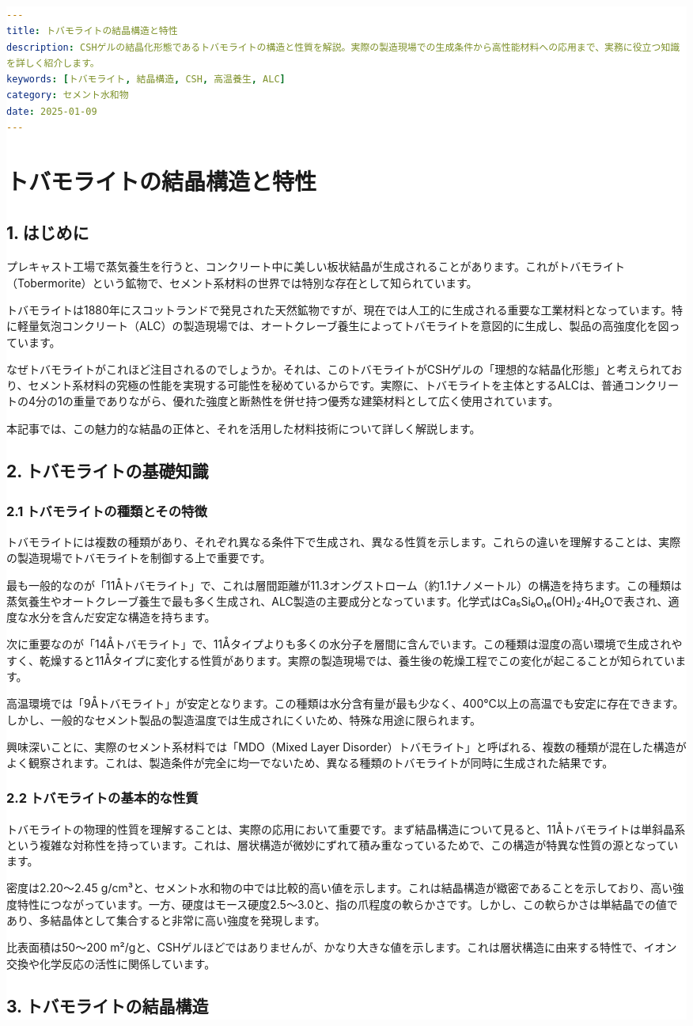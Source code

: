 ```yaml
---
title: トバモライトの結晶構造と特性
description: CSHゲルの結晶化形態であるトバモライトの構造と性質を解説。実際の製造現場での生成条件から高性能材料への応用まで、実務に役立つ知識を詳しく紹介します。
keywords: [トバモライト, 結晶構造, CSH, 高温養生, ALC]
category: セメント水和物
date: 2025-01-09
---
```


# トバモライトの結晶構造と特性

## 1. はじめに

プレキャスト工場で蒸気養生を行うと、コンクリート中に美しい板状結晶が生成されることがあります。これがトバモライト（Tobermorite）という鉱物で、セメント系材料の世界では特別な存在として知られています。

トバモライトは1880年にスコットランドで発見された天然鉱物ですが、現在では人工的に生成される重要な工業材料となっています。特に軽量気泡コンクリート（ALC）の製造現場では、オートクレーブ養生によってトバモライトを意図的に生成し、製品の高強度化を図っています。

なぜトバモライトがこれほど注目されるのでしょうか。それは、このトバモライトがCSHゲルの「理想的な結晶化形態」と考えられており、セメント系材料の究極の性能を実現する可能性を秘めているからです。実際に、トバモライトを主体とするALCは、普通コンクリートの4分の1の重量でありながら、優れた強度と断熱性を併せ持つ優秀な建築材料として広く使用されています。

本記事では、この魅力的な結晶の正体と、それを活用した材料技術について詳しく解説します。

## 2. トバモライトの基礎知識

### 2.1 トバモライトの種類とその特徴

トバモライトには複数の種類があり、それぞれ異なる条件下で生成され、異なる性質を示します。これらの違いを理解することは、実際の製造現場でトバモライトを制御する上で重要です。

最も一般的なのが「11Åトバモライト」で、これは層間距離が11.3オングストローム（約1.1ナノメートル）の構造を持ちます。この種類は蒸気養生やオートクレーブ養生で最も多く生成され、ALC製造の主要成分となっています。化学式はCa₅Si₆O₁₆(OH)₂·4H₂Oで表され、適度な水分を含んだ安定な構造を持ちます。

次に重要なのが「14Åトバモライト」で、11Åタイプよりも多くの水分子を層間に含んでいます。この種類は湿度の高い環境で生成されやすく、乾燥すると11Åタイプに変化する性質があります。実際の製造現場では、養生後の乾燥工程でこの変化が起こることが知られています。

高温環境では「9Åトバモライト」が安定となります。この種類は水分含有量が最も少なく、400°C以上の高温でも安定に存在できます。しかし、一般的なセメント製品の製造温度では生成されにくいため、特殊な用途に限られます。

興味深いことに、実際のセメント系材料では「MDO（Mixed Layer Disorder）トバモライト」と呼ばれる、複数の種類が混在した構造がよく観察されます。これは、製造条件が完全に均一でないため、異なる種類のトバモライトが同時に生成された結果です。

### 2.2 トバモライトの基本的な性質

トバモライトの物理的性質を理解することは、実際の応用において重要です。まず結晶構造について見ると、11Åトバモライトは単斜晶系という複雑な対称性を持っています。これは、層状構造が微妙にずれて積み重なっているためで、この構造が特異な性質の源となっています。

密度は2.20〜2.45 g/cm³と、セメント水和物の中では比較的高い値を示します。これは結晶構造が緻密であることを示しており、高い強度特性につながっています。一方、硬度はモース硬度2.5〜3.0と、指の爪程度の軟らかさです。しかし、この軟らかさは単結晶での値であり、多結晶体として集合すると非常に高い強度を発現します。

比表面積は50〜200 m²/gと、CSHゲルほどではありませんが、かなり大きな値を示します。これは層状構造に由来する特性で、イオン交換や化学反応の活性に関係しています。

## 3. トバモライトの結晶構造
